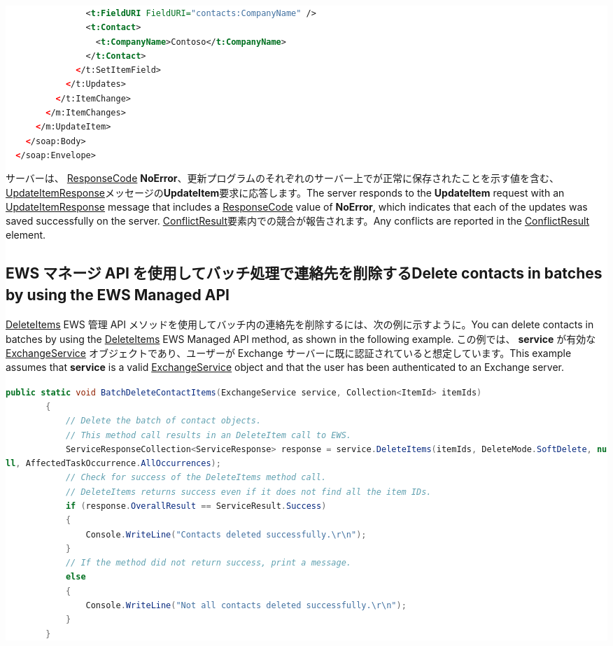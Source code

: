 ```XML
                <t:FieldURI FieldURI="contacts:CompanyName" />
                <t:Contact>
                  <t:CompanyName>Contoso</t:CompanyName>
                </t:Contact>
              </t:SetItemField>
            </t:Updates>
          </t:ItemChange>
        </m:ItemChanges>
      </m:UpdateItem>
    </soap:Body>
  </soap:Envelope>
```

<span data-ttu-id="e85b5-155">サーバーは、 [ResponseCode](http://msdn.microsoft.com/library/4b84d670-74c9-4d6d-84e7-f0a9f76f0d93%28Office.15%29.aspx) **NoError**、更新プログラムのそれぞれのサーバー上でが正常に保存されたことを示す値を含む、 [UpdateItemResponse](http://msdn.microsoft.com/library/023b79b4-c675-4669-9112-d85499ec4fc4%28Office.15%29.aspx)メッセージの**UpdateItem**要求に応答します。</span><span class="sxs-lookup"><span data-stu-id="e85b5-155">The server responds to the **UpdateItem** request with an [UpdateItemResponse](http://msdn.microsoft.com/library/023b79b4-c675-4669-9112-d85499ec4fc4%28Office.15%29.aspx) message that includes a [ResponseCode](http://msdn.microsoft.com/library/4b84d670-74c9-4d6d-84e7-f0a9f76f0d93%28Office.15%29.aspx) value of **NoError**, which indicates that each of the updates was saved successfully on the server.</span></span> <span data-ttu-id="e85b5-156">[ConflictResult](http://msdn.microsoft.com/library/08cdd547-4de7-4c7a-b60f-e618dc217d20%28Office.15%29.aspx)要素内での競合が報告されます。</span><span class="sxs-lookup"><span data-stu-id="e85b5-156">Any conflicts are reported in the [ConflictResult](http://msdn.microsoft.com/library/08cdd547-4de7-4c7a-b60f-e618dc217d20%28Office.15%29.aspx) element.</span></span> 
  
## <a name="delete-contacts-in-batches-by-using-the-ews-managed-api"></a><span data-ttu-id="e85b5-157">EWS マネージ API を使用してバッチ処理で連絡先を削除する</span><span class="sxs-lookup"><span data-stu-id="e85b5-157">Delete contacts in batches by using the EWS Managed API</span></span>
<span data-ttu-id="e85b5-158"><a name="bk_EWSMADelete"> </a></span><span class="sxs-lookup"><span data-stu-id="e85b5-158"></span></span>

<span data-ttu-id="e85b5-159">[DeleteItems](http://msdn.microsoft.com/ja-jp/library/dd635460%28v=exchg.80%29.aspx) EWS 管理 API メソッドを使用してバッチ内の連絡先を削除するには、次の例に示すように。</span><span class="sxs-lookup"><span data-stu-id="e85b5-159">You can delete contacts in batches by using the [DeleteItems](http://msdn.microsoft.com/ja-jp/library/dd635460%28v=exchg.80%29.aspx) EWS Managed API method, as shown in the following example.</span></span> <span data-ttu-id="e85b5-160">この例では、 **service** が有効な [ExchangeService](http://msdn.microsoft.com/ja-jp/library/microsoft.exchange.webservices.data.exchangeservice%28v=exchg.80%29.aspx) オブジェクトであり、ユーザーが Exchange サーバーに既に認証されていると想定しています。</span><span class="sxs-lookup"><span data-stu-id="e85b5-160">This example assumes that **service** is a valid [ExchangeService](http://msdn.microsoft.com/ja-jp/library/microsoft.exchange.webservices.data.exchangeservice%28v=exchg.80%29.aspx) object and that the user has been authenticated to an Exchange server.</span></span> 
  
```cs
public static void BatchDeleteContactItems(ExchangeService service, Collection<ItemId> itemIds)
        {
            // Delete the batch of contact objects.
            // This method call results in an DeleteItem call to EWS.
            ServiceResponseCollection<ServiceResponse> response = service.DeleteItems(itemIds, DeleteMode.SoftDelete, null, AffectedTaskOccurrence.AllOccurrences);
            // Check for success of the DeleteItems method call.
            // DeleteItems returns success even if it does not find all the item IDs.
            if (response.OverallResult == ServiceResult.Success)
            {
                Console.WriteLine("Contacts deleted successfully.\r\n");
            }
            // If the method did not return success, print a message.
            else
            {
                Console.WriteLine("Not all contacts deleted successfully.\r\n");
            }
        }
```